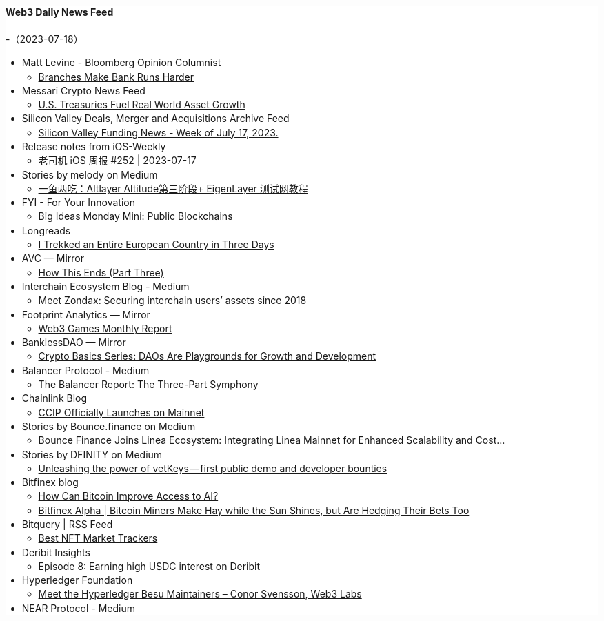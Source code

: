 #### Web3 Daily News Feed
-（2023-07-18）

- Matt Levine - Bloomberg Opinion Columnist
  - [Branches Make Bank Runs Harder](https://www.bloomberg.com/opinion/articles/2023-07-17/branches-make-bank-runs-harder)
- Messari Crypto News Feed
  - [U.S. Treasuries Fuel Real World Asset Growth](https://messari.io/article/us-treasuries-fuel-real-world-asset-growth)
- Silicon Valley Deals, Merger and Acquisitions Archive Feed
  - [Silicon Valley Funding News - Week of July 17, 2023.](https://mailchi.mp/2bfd2970116a/6-22-2020-orcabio-raised-192m-series-d-2238289)
- Release notes from iOS-Weekly
  - [老司机 iOS 周报 #252 | 2023-07-17](https://github.com/SwiftOldDriver/iOS-Weekly/releases/tag/%23252)
- Stories by melody on Medium
  - [一鱼两吃：Altlayer Altitude第三阶段+ EigenLayer 测试网教程](https://medium.com/@melody8848/%E4%B8%80%E9%B1%BC%E4%B8%A4%E5%90%83-altlayer-altitude%E7%AC%AC%E4%B8%89%E9%98%B6%E6%AE%B5-eigenlayer-%E6%B5%8B%E8%AF%95%E7%BD%91%E6%95%99%E7%A8%8B-b1d84f21cdff?source=rss-bfc6f454c0f9------2)
- FYI - For Your Innovation
  - [Big Ideas Monday Mini: Public Blockchains](https://ark-invest.com/podcast/big-ideas-monday-mini-public-blockchains/)
- Longreads
  - [I Trekked an Entire European Country in Three Days](https://longreads.com/2023/07/17/i-trekked-an-entire-european-country-in-three-days/)
- AVC — Mirror
  - [How This Ends (Part Three)](https://avc.mirror.xyz/GkqU0atKkPCIuOH8r8Fbp7FDnqcBpWisSYcv0Z6PuBE)
- Interchain Ecosystem Blog - Medium
  - [Meet Zondax: Securing interchain users’ assets since 2018](https://blog.cosmos.network/meet-zondax-securing-interchain-users-assets-since-2018-88bc951e4eb?source=rss----6c5d35b77e13---4)
- Footprint Analytics — Mirror
  - [Web3 Games Monthly Report](https://mirror.xyz/0x0A9ee078998e6ECe11e1FF75fCbc7BeD5be005bB/nuG9Wk6qmNVKcqY5L2L3AlDXchFVcaIKM3akkYXxQo0)
- BanklessDAO — Mirror
  - [Crypto Basics Series: DAOs Are Playgrounds for Growth and Development](https://banklessdao.mirror.xyz/dt-FvNht5i-gr0l1PhKVD1oP9XYqFY65xDN1G6aPq8c)
- Balancer Protocol - Medium
  - [The Balancer Report: The Three-Part Symphony](https://medium.com/balancer-protocol/the-balancer-report-the-three-part-symphony-beae45b7dc95?source=rss----c0ac9f127fc5---4)
- Chainlink Blog
  - [CCIP Officially Launches on Mainnet](https://blog.chain.link/ccip-mainnet-early-access/)
- Stories by Bounce.finance on Medium
  - [Bounce Finance Joins Linea Ecosystem: Integrating Linea Mainnet for Enhanced Scalability and Cost…](https://bouncefinance.medium.com/bounce-finance-joins-linea-ecosystem-integrating-linea-mainnet-for-enhanced-scalability-and-cost-5a10c0186779?source=rss-74b4e5aa79f6------2)
- Stories by DFINITY on Medium
  - [Unleashing the power of vetKeys — first public demo and developer bounties](https://medium.com/dfinity/unleashing-the-power-of-vetkeys-first-public-demo-and-developer-bounties-3ade3a096b29?source=rss-f46cd59473d8------2)
- Bitfinex blog
  - [How Can Bitcoin Improve Access to AI?](https://blog.bitfinex.com/education/how-can-bitcoin-improve-access-to-ai/)
  - [Bitfinex Alpha | Bitcoin Miners Make Hay while the Sun Shines, but Are Hedging Their Bets Too](https://blog.bitfinex.com/bitfinex-alpha/bitfinex-alpha-bitcoin-miners-make-hay-while-the-sun-shines-but-are-hedging-their-bets-too/)
- Bitquery | RSS Feed
  - [Best NFT Market Trackers](https://bitquery.io/blog/nft-market-trackers)
- Deribit Insights
  - [Episode 8: Earning high USDC interest on Deribit](https://insights.deribit.com/deribit-live/episode-8-earning-high-usdc-interest-on-deribit/)
- Hyperledger Foundation
  - [Meet the Hyperledger Besu Maintainers – Conor Svensson, Web3 Labs](https://www.hyperledger.org/blog/2023/07/17/meet-the-hyperledger-besu-maintainers-conor-svensson-web3-labs)
- NEAR Protocol - Medium